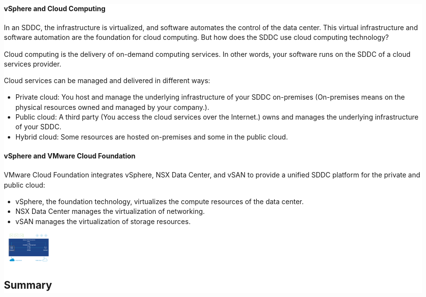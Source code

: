#### vSphere and Cloud Computing

In an SDDC, the infrastructure is virtualized, and software automates the control of the data center. This virtual infrastructure and software automation are the foundation for cloud computing. But how does the SDDC use cloud computing technology?

Cloud computing is the delivery of on-demand computing services. In other words, your software runs on the SDDC of a cloud services provider.

Cloud services can be managed and delivered in different ways:

- Private cloud: You host and manage the underlying infrastructure of your SDDC on-premises (On-premises means on the physical resources owned and managed by your company.).
- Public cloud: A third party (You access the cloud services over the Internet.) owns and manages the underlying infrastructure of your SDDC.
- Hybrid cloud: Some resources are hosted on-premises and some in the public cloud.

#### vSphere and VMware Cloud Foundation

VMware Cloud Foundation integrates vSphere, NSX Data Center, and vSAN to provide a unified SDDC platform for the private and public cloud:

- vSphere, the foundation technology, virtualizes the compute resources of the data center.
- NSX Data Center manages the virtualization of networking.
- vSAN manages the virtualization of storage resources.

<img src="01%20vSphere%20and%20the%20Software-Defined%20Data%20Center.assets/vSphere-VMware-Cloud-Foundation.svg" alt="vSphere-VMware-Cloud-Foundation" style="zoom: 10%;" />

## Summary
